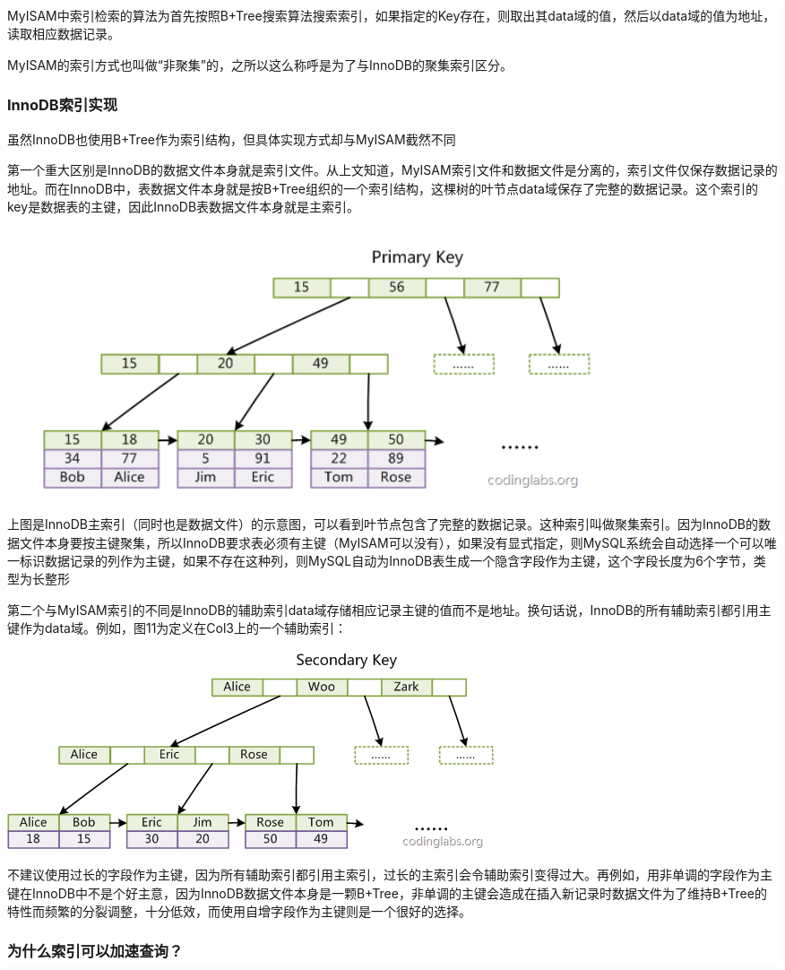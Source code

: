 MyISAM中索引检索的算法为首先按照B+Tree搜索算法搜索索引，如果指定的Key存在，则取出其data域的值，然后以data域的值为地址，读取相应数据记录。

MyISAM的索引方式也叫做“非聚集”的，之所以这么称呼是为了与InnoDB的聚集索引区分。

### InnoDB索引实现

虽然InnoDB也使用B+Tree作为索引结构，但具体实现方式却与MyISAM截然不同

第一个重大区别是InnoDB的数据文件本身就是索引文件。从上文知道，MyISAM索引文件和数据文件是分离的，索引文件仅保存数据记录的地址。而在InnoDB中，表数据文件本身就是按B+Tree组织的一个索引结构，这棵树的叶节点data域保存了完整的数据记录。这个索引的key是数据表的主键，因此InnoDB表数据文件本身就是主索引。

![innodb](../images/innodb.png)

上图是InnoDB主索引（同时也是数据文件）的示意图，可以看到叶节点包含了完整的数据记录。这种索引叫做聚集索引。因为InnoDB的数据文件本身要按主键聚集，所以InnoDB要求表必须有主键（MyISAM可以没有），如果没有显式指定，则MySQL系统会自动选择一个可以唯一标识数据记录的列作为主键，如果不存在这种列，则MySQL自动为InnoDB表生成一个隐含字段作为主键，这个字段长度为6个字节，类型为长整形

第二个与MyISAM索引的不同是InnoDB的辅助索引data域存储相应记录主键的值而不是地址。换句话说，InnoDB的所有辅助索引都引用主键作为data域。例如，图11为定义在Col3上的一个辅助索引：

![secondary](../images/secondary.png)

不建议使用过长的字段作为主键，因为所有辅助索引都引用主索引，过长的主索引会令辅助索引变得过大。再例如，用非单调的字段作为主键在InnoDB中不是个好主意，因为InnoDB数据文件本身是一颗B+Tree，非单调的主键会造成在插入新记录时数据文件为了维持B+Tree的特性而频繁的分裂调整，十分低效，而使用自增字段作为主键则是一个很好的选择。

### 为什么索引可以加速查询？
